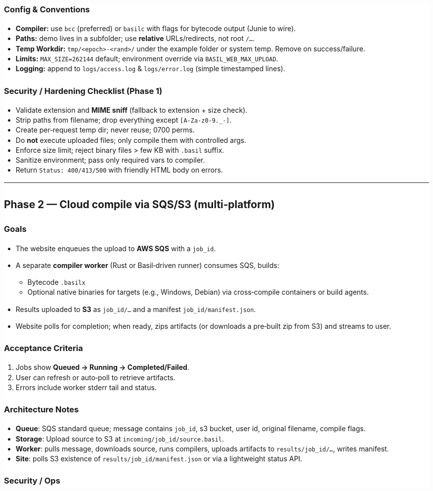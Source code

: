 ### Config & Conventions

* **Compiler:** use `bcc` (preferred) or `basilc` with flags for bytecode output (Junie to wire).
* **Paths:** demo lives in a subfolder; use **relative** URLs/redirects, not root `/…`.
* **Temp Workdir:** `tmp/<epoch>-<rand>/` under the example folder or system temp. Remove on success/failure.
* **Limits:** `MAX_SIZE=262144` default; environment override via `BASIL_WEB_MAX_UPLOAD`.
* **Logging:** append to `logs/access.log` & `logs/error.log` (simple timestamped lines).

### Security / Hardening Checklist (Phase 1)

* Validate extension and **MIME sniff** (fallback to extension + size check).
* Strip paths from filename; drop everything except `[A-Za-z0-9._-]`.
* Create per‑request temp dir; never reuse; 0700 perms.
* Do **not** execute uploaded files; only compile them with controlled args.
* Enforce size limit; reject binary files > few KB with `.basil` suffix.
* Sanitize environment; pass only required vars to compiler.
* Return `Status: 400/413/500` with friendly HTML body on errors.

---

## Phase 2 — Cloud compile via SQS/S3 (multi‑platform)

### Goals

* The website enqueues the upload to **AWS SQS** with a `job_id`.
* A separate **compiler worker** (Rust or Basil‑driven runner) consumes SQS, builds:

    * Bytecode `.basilx`
    * Optional native binaries for targets (e.g., Windows, Debian) via cross‑compile containers or build agents.
* Results uploaded to **S3** as `job_id/…` and a manifest `job_id/manifest.json`.
* Website polls for completion; when ready, zips artifacts (or downloads a pre‑built zip from S3) and streams to user.

### Acceptance Criteria

1. Jobs show **Queued → Running → Completed/Failed**.
2. User can refresh or auto‑poll to retrieve artifacts.
3. Errors include worker stderr tail and status.

### Architecture Notes

* **Queue**: SQS standard queue; message contains `job_id`, s3 bucket, user id, original filename, compile flags.
* **Storage**: Upload source to S3 at `incoming/job_id/source.basil`.
* **Worker**: pulls message, downloads source, runs compilers, uploads artifacts to `results/job_id/…`, writes manifest.
* **Site**: polls S3 existence of `results/job_id/manifest.json` or via a lightweight status API.

### Security / Ops
